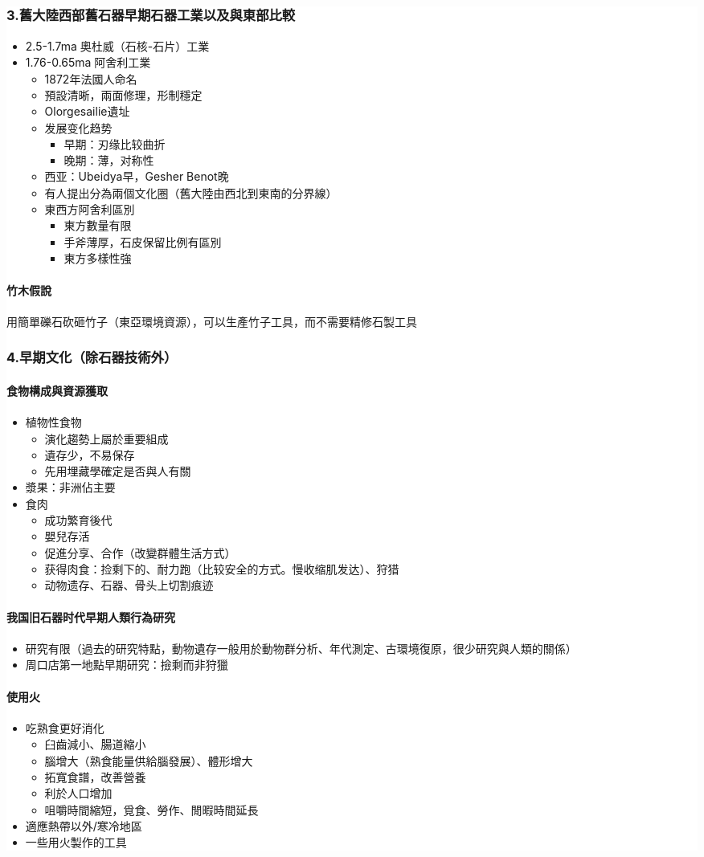 ### 3.舊大陸西部舊石器早期石器工業以及與東部比較

* 2.5-1.7ma 奧杜威（石核-石片）工業
* 1.76-0.65ma 阿舍利工業
    * 1872年法國人命名
    * 預設清晰，兩面修理，形制穩定
    * Olorgesailie遺址
    * 发展变化趋势
        * 早期：刃缘比较曲折
        * 晚期：薄，对称性
    * 西亚：Ubeidya早，Gesher Benot晚
    * 有人提出分為兩個文化圈（舊大陸由西北到東南的分界線）
    * 東西方阿舍利區別
        * 東方數量有限
        * 手斧薄厚，石皮保留比例有區別
        * 東方多樣性強

#### 竹木假說

用簡單礫石砍砸竹子（東亞環境資源），可以生產竹子工具，而不需要精修石製工具

### 4.早期文化（除石器技術外）

#### 食物構成與資源獲取

* 植物性食物
    * 演化趨勢上屬於重要組成
    * 遺存少，不易保存
    * 先用埋藏學確定是否與人有關
* 漿果：非洲佔主要
* 食肉
    * 成功繁育後代
    * 嬰兒存活
    * 促進分享、合作（改變群體生活方式）
    * 获得肉食：捡剩下的、耐力跑（比较安全的方式。慢收缩肌发达）、狩猎
    * 动物遗存、石器、骨头上切割痕迹

#### 我国旧石器时代早期人類行為研究

- 研究有限（過去的研究特點，動物遺存一般用於動物群分析、年代測定、古環境復原，很少研究與人類的關係）
- 周口店第一地點早期研究：撿剩而非狩獵

#### 使用火

- 吃熟食更好消化
	- 臼齒減小、腸道縮小
	- 腦增大（熟食能量供給腦發展）、體形增大
	- 拓寬食譜，改善營養
	- 利於人口增加
	- 咀嚼時間縮短，覓食、勞作、閒暇時間延長
- 適應熱帶以外/寒冷地區
- 一些用火製作的工具
